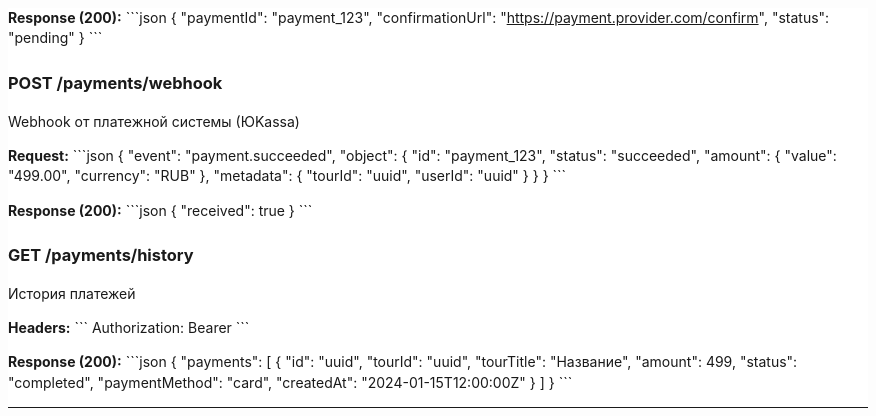 **Response (200):**
\`\`\`json
{
"paymentId": "payment_123",
"confirmationUrl": "https://payment.provider.com/confirm",
"status": "pending"
}
\`\`\`

### POST /payments/webhook

Webhook от платежной системы (ЮKassa)

**Request:**
\`\`\`json
{
"event": "payment.succeeded",
"object": {
"id": "payment_123",
"status": "succeeded",
"amount": { "value": "499.00", "currency": "RUB" },
"metadata": { "tourId": "uuid", "userId": "uuid" }
}
}
\`\`\`

**Response (200):**
\`\`\`json
{
"received": true
}
\`\`\`

### GET /payments/history

История платежей

**Headers:**
\`\`\`
Authorization: Bearer <token>
\`\`\`

**Response (200):**
\`\`\`json
{
"payments": [
{
"id": "uuid",
"tourId": "uuid",
"tourTitle": "Название",
"amount": 499,
"status": "completed",
"paymentMethod": "card",
"createdAt": "2024-01-15T12:00:00Z"
}
]
}
\`\`\`

---